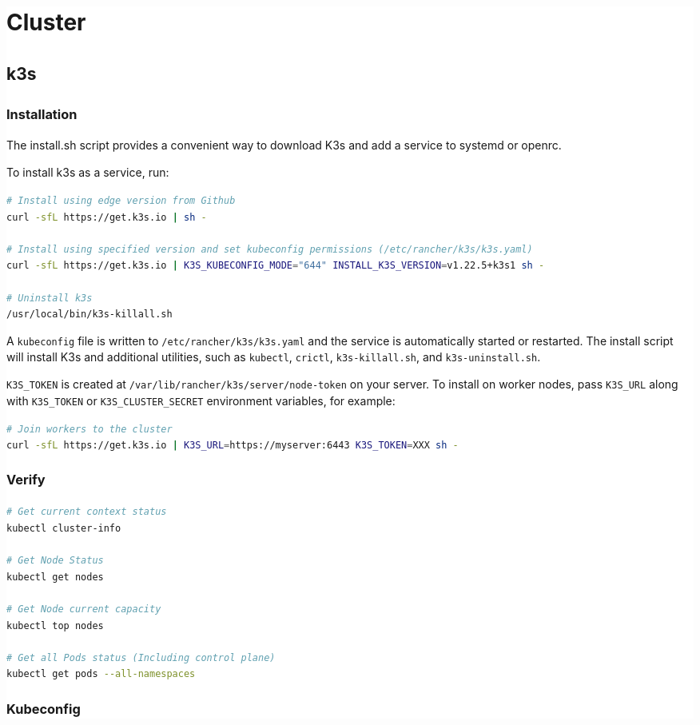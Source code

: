 # Cluster

## k3s

### Installation

The install.sh script provides a convenient way to download K3s and add a service to systemd or openrc.

To install k3s as a service, run:

```bash
# Install using edge version from Github
curl -sfL https://get.k3s.io | sh -

# Install using specified version and set kubeconfig permissions (/etc/rancher/k3s/k3s.yaml)
curl -sfL https://get.k3s.io | K3S_KUBECONFIG_MODE="644" INSTALL_K3S_VERSION=v1.22.5+k3s1 sh - 

# Uninstall k3s
/usr/local/bin/k3s-killall.sh
```

A `kubeconfig` file is written to `/etc/rancher/k3s/k3s.yaml` and the service is automatically started or restarted. The install script will install K3s and additional utilities, such as `kubectl`, `crictl`, `k3s-killall.sh`, and `k3s-uninstall.sh`.

`K3S_TOKEN` is created at `/var/lib/rancher/k3s/server/node-token` on your server. To install on worker nodes, pass `K3S_URL` along with `K3S_TOKEN` or `K3S_CLUSTER_SECRET` environment variables, for example:

```bash
# Join workers to the cluster
curl -sfL https://get.k3s.io | K3S_URL=https://myserver:6443 K3S_TOKEN=XXX sh -
```

### Verify

```bash
# Get current context status
kubectl cluster-info

# Get Node Status
kubectl get nodes

# Get Node current capacity
kubectl top nodes

# Get all Pods status (Including control plane)
kubectl get pods --all-namespaces
```

### Kubeconfig
